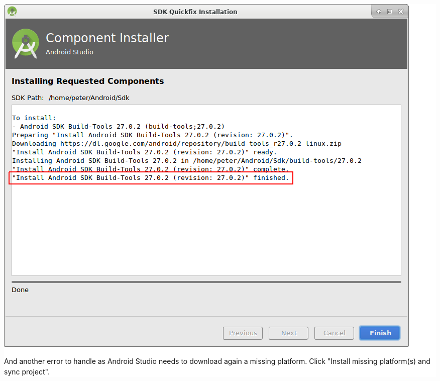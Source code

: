 ![Captura de ecrã 24](../images/Installation_Screenshot_24.png)

And another error to handle as Android Studio needs to download again a missing platform. Click "Install missing platform(s) and sync project".
